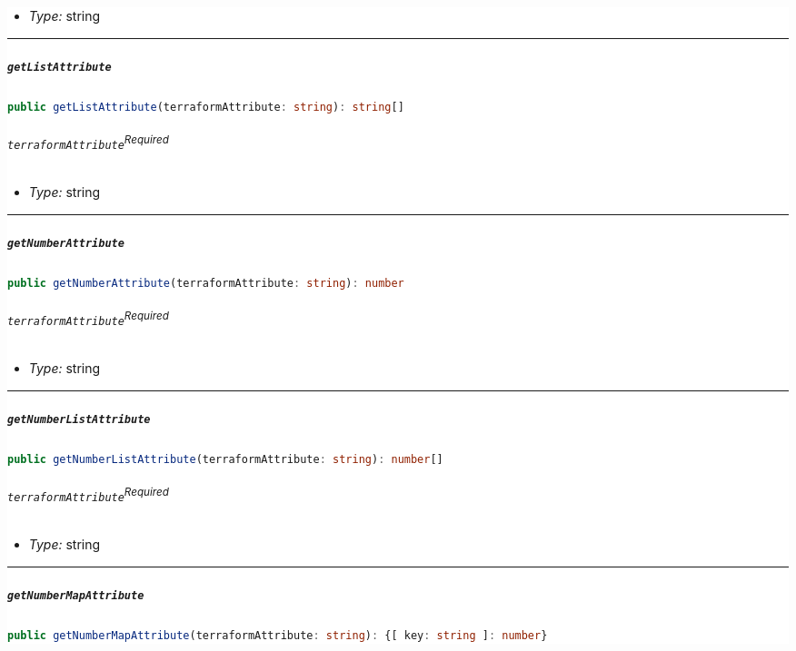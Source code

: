 - *Type:* string

---

##### `getListAttribute` <a name="getListAttribute" id="@cdktf/aws-cdk.dataAwsRegions.DataAwsRegions.getListAttribute"></a>

```typescript
public getListAttribute(terraformAttribute: string): string[]
```

###### `terraformAttribute`<sup>Required</sup> <a name="terraformAttribute" id="@cdktf/aws-cdk.dataAwsRegions.DataAwsRegions.getListAttribute.parameter.terraformAttribute"></a>

- *Type:* string

---

##### `getNumberAttribute` <a name="getNumberAttribute" id="@cdktf/aws-cdk.dataAwsRegions.DataAwsRegions.getNumberAttribute"></a>

```typescript
public getNumberAttribute(terraformAttribute: string): number
```

###### `terraformAttribute`<sup>Required</sup> <a name="terraformAttribute" id="@cdktf/aws-cdk.dataAwsRegions.DataAwsRegions.getNumberAttribute.parameter.terraformAttribute"></a>

- *Type:* string

---

##### `getNumberListAttribute` <a name="getNumberListAttribute" id="@cdktf/aws-cdk.dataAwsRegions.DataAwsRegions.getNumberListAttribute"></a>

```typescript
public getNumberListAttribute(terraformAttribute: string): number[]
```

###### `terraformAttribute`<sup>Required</sup> <a name="terraformAttribute" id="@cdktf/aws-cdk.dataAwsRegions.DataAwsRegions.getNumberListAttribute.parameter.terraformAttribute"></a>

- *Type:* string

---

##### `getNumberMapAttribute` <a name="getNumberMapAttribute" id="@cdktf/aws-cdk.dataAwsRegions.DataAwsRegions.getNumberMapAttribute"></a>

```typescript
public getNumberMapAttribute(terraformAttribute: string): {[ key: string ]: number}
```
